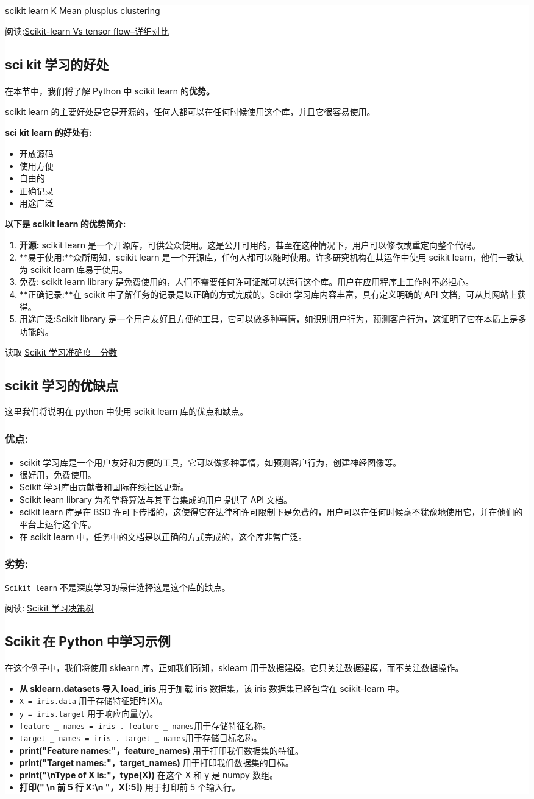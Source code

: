 scikit learn K Mean plusplus clustering

阅读:[Scikit-learn Vs tensor flow–详细对比](https://pythonguides.com/scikit-learn-vs-tensorflow/)

## sci kit 学习的好处

在本节中，我们将了解 Python 中 scikit learn 的**优势。**

scikit learn 的主要好处是它是开源的，任何人都可以在任何时候使用这个库，并且它很容易使用。

**sci kit learn 的好处有:**

*   开放源码
*   使用方便
*   自由的
*   正确记录
*   用途广泛

**以下是 scikit learn 的优势简介:**

1.  **开源:** scikit learn 是一个开源库，可供公众使用。这是公开可用的，甚至在这种情况下，用户可以修改或重定向整个代码。
2.  **易于使用:**众所周知，scikit learn 是一个开源库，任何人都可以随时使用。许多研究机构在其运作中使用 scikit learn，他们一致认为 scikit learn 库易于使用。
3.  免费: scikit learn library 是免费使用的，人们不需要任何许可证就可以运行这个库。用户在应用程序上工作时不必担心。
4.  **正确记录:**在 scikit 中了解任务的记录是以正确的方式完成的。Scikit 学习库内容丰富，具有定义明确的 API 文档，可从其网站上获得。
5.  用途广泛:Scikit library 是一个用户友好且方便的工具，它可以做多种事情，如识别用户行为，预测客户行为，这证明了它在本质上是多功能的。

读取 [Scikit 学习准确度 _ 分数](https://pythonguides.com/scikit-learn-accuracy-score/)

## scikit 学习的优缺点

这里我们将说明在 python 中使用 scikit learn 库的优点和缺点。

### 优点:

*   scikit 学习库是一个用户友好和方便的工具，它可以做多种事情，如预测客户行为，创建神经图像等。
*   很好用，免费使用。
*   Scikit 学习库由贡献者和国际在线社区更新。
*   Scikit learn library 为希望将算法与其平台集成的用户提供了 API 文档。
*   scikit learn 库是在 BSD 许可下传播的，这使得它在法律和许可限制下是免费的，用户可以在任何时候毫不犹豫地使用它，并在他们的平台上运行这个库。
*   在 scikit learn 中，任务中的文档是以正确的方式完成的，这个库非常广泛。

### 劣势:

`Scikit learn` 不是深度学习的最佳选择这是这个库的缺点。

阅读: [Scikit 学习决策树](https://pythonguides.com/scikit-learn-decision-tree/)

## Scikit 在 Python 中学习示例

在这个例子中，我们将使用 [sklearn 库](https://scikit-learn.org/)。正如我们所知，sklearn 用于数据建模。它只关注数据建模，而不关注数据操作。

*   **从 sklearn.datasets 导入 load_iris** 用于加载 iris 数据集，该 iris 数据集已经包含在 scikit-learn 中。
*   `X = iris.data` 用于存储特征矩阵(X)。
*   `y = iris.target` 用于响应向量(y)。
*   `feature _ names = iris . feature _ names`用于存储特征名称。
*   `target _ names = iris . target _ names`用于存储目标名称。
*   **print("Feature names:"，feature_names)** 用于打印我们数据集的特征。
*   **print("Target names:"，target_names)** 用于打印我们数据集的目标。
*   **print("\nType of X is:"，type(X))** 在这个 X 和 y 是 numpy 数组。
*   **打印(" \n 前 5 行 X:\n "，X[:5])** 用于打印前 5 个输入行。

